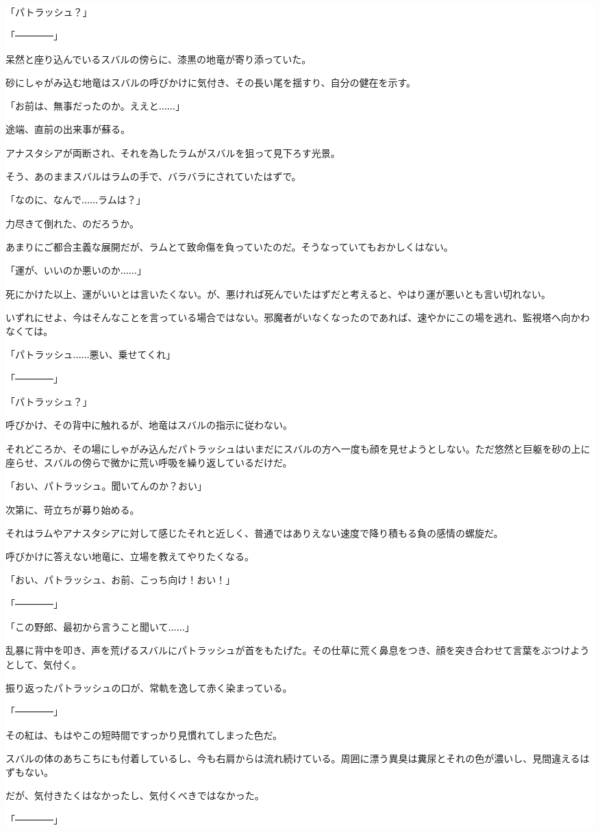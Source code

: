 「パトラッシュ？」

「――――」

呆然と座り込んでいるスバルの傍らに、漆黒の地竜が寄り添っていた。

砂にしゃがみ込む地竜はスバルの呼びかけに気付き、その長い尾を揺すり、自分の健在を示す。

「お前は、無事だったのか。ええと……」

途端、直前の出来事が蘇る。

アナスタシアが両断され、それを為したラムがスバルを狙って見下ろす光景。

そう、あのままスバルはラムの手で、バラバラにされていたはずで。

「なのに、なんで……ラムは？」

力尽きて倒れた、のだろうか。

あまりにご都合主義な展開だが、ラムとて致命傷を負っていたのだ。そうなっていてもおかしくはない。

「運が、いいのか悪いのか……」

死にかけた以上、運がいいとは言いたくない。が、悪ければ死んでいたはずだと考えると、やはり運が悪いとも言い切れない。

いずれにせよ、今はそんなことを言っている場合ではない。邪魔者がいなくなったのであれば、速やかにこの場を逃れ、監視塔へ向かわなくては。

「パトラッシュ……悪い、乗せてくれ」

「――――」

「パトラッシュ？」

呼びかけ、その背中に触れるが、地竜はスバルの指示に従わない。

それどころか、その場にしゃがみ込んだパトラッシュはいまだにスバルの方へ一度も顔を見せようとしない。ただ悠然と巨躯を砂の上に座らせ、スバルの傍らで微かに荒い呼吸を繰り返しているだけだ。

「おい、パトラッシュ。聞いてんのか？おい」

次第に、苛立ちが募り始める。

それはラムやアナスタシアに対して感じたそれと近しく、普通ではありえない速度で降り積もる負の感情の螺旋だ。

呼びかけに答えない地竜に、立場を教えてやりたくなる。

「おい、パトラッシュ、お前、こっち向け！おい！」

「――――」

「この野郎、最初から言うこと聞いて……」

乱暴に背中を叩き、声を荒げるスバルにパトラッシュが首をもたげた。その仕草に荒く鼻息をつき、顔を突き合わせて言葉をぶつけようとして、気付く。

振り返ったパトラッシュの口が、常軌を逸して赤く染まっている。

「――――」

その紅は、もはやこの短時間ですっかり見慣れてしまった色だ。

スバルの体のあちこちにも付着しているし、今も右肩からは流れ続けている。周囲に漂う異臭は糞尿とそれの色が濃いし、見間違えるはずもない。

だが、気付きたくはなかったし、気付くべきではなかった。

「――――」
